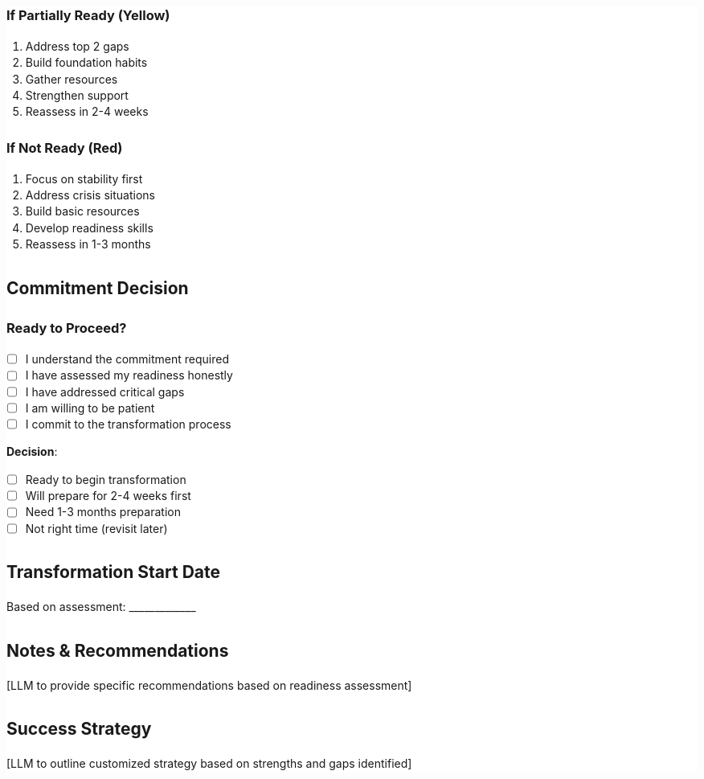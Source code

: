 ### If Partially Ready (Yellow)
1. Address top 2 gaps
2. Build foundation habits
3. Gather resources
4. Strengthen support
5. Reassess in 2-4 weeks

### If Not Ready (Red)
1. Focus on stability first
2. Address crisis situations
3. Build basic resources
4. Develop readiness skills
5. Reassess in 1-3 months

## Commitment Decision

### Ready to Proceed?
- [ ] I understand the commitment required
- [ ] I have assessed my readiness honestly
- [ ] I have addressed critical gaps
- [ ] I am willing to be patient
- [ ] I commit to the transformation process

**Decision**: 
- [ ] Ready to begin transformation
- [ ] Will prepare for 2-4 weeks first
- [ ] Need 1-3 months preparation
- [ ] Not right time (revisit later)

## Transformation Start Date
Based on assessment: _____________

## Notes & Recommendations
[LLM to provide specific recommendations based on readiness assessment]

## Success Strategy
[LLM to outline customized strategy based on strengths and gaps identified]
